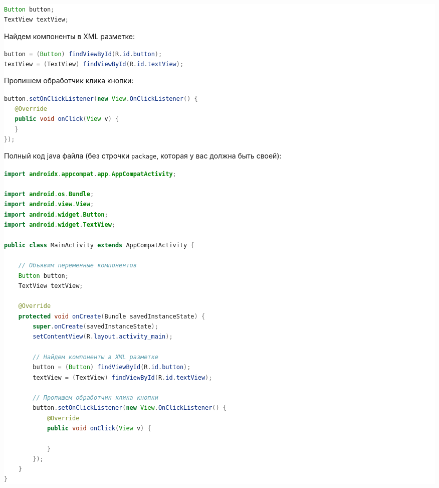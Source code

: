 ```java
Button button;
TextView textView;
```

Найдем компоненты в XML разметке:

```java
button = (Button) findViewById(R.id.button);
textView = (TextView) findViewById(R.id.textView);
```

Пропишем обработчик клика кнопки:

```java
button.setOnClickListener(new View.OnClickListener() {
   @Override
   public void onClick(View v) {
   }
});
```

Полный код java файла (без строчки `package`, которая у вас должна быть своей):

```java
import androidx.appcompat.app.AppCompatActivity;

import android.os.Bundle;
import android.view.View;
import android.widget.Button;
import android.widget.TextView;

public class MainActivity extends AppCompatActivity {

    // Объявим переменные компонентов
    Button button;
    TextView textView;

    @Override
    protected void onCreate(Bundle savedInstanceState) {
        super.onCreate(savedInstanceState);
        setContentView(R.layout.activity_main);

        // Найдем компоненты в XML разметке
        button = (Button) findViewById(R.id.button);
        textView = (TextView) findViewById(R.id.textView);

        // Пропишем обработчик клика кнопки
        button.setOnClickListener(new View.OnClickListener() {
            @Override
            public void onClick(View v) {

            }
        });
    }
}
```
